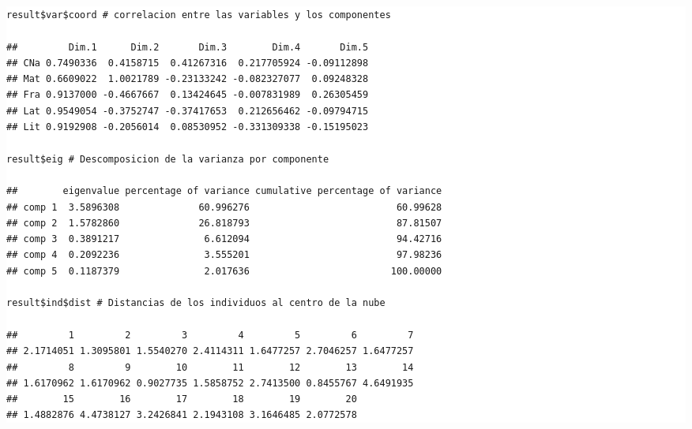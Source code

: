 
    result$var$coord # correlacion entre las variables y los componentes

    ##         Dim.1      Dim.2       Dim.3        Dim.4       Dim.5
    ## CNa 0.7490336  0.4158715  0.41267316  0.217705924 -0.09112898
    ## Mat 0.6609022  1.0021789 -0.23133242 -0.082327077  0.09248328
    ## Fra 0.9137000 -0.4667667  0.13424645 -0.007831989  0.26305459
    ## Lat 0.9549054 -0.3752747 -0.37417653  0.212656462 -0.09794715
    ## Lit 0.9192908 -0.2056014  0.08530952 -0.331309338 -0.15195023

    result$eig # Descomposicion de la varianza por componente

    ##        eigenvalue percentage of variance cumulative percentage of variance
    ## comp 1  3.5896308              60.996276                          60.99628
    ## comp 2  1.5782860              26.818793                          87.81507
    ## comp 3  0.3891217               6.612094                          94.42716
    ## comp 4  0.2092236               3.555201                          97.98236
    ## comp 5  0.1187379               2.017636                         100.00000

    result$ind$dist # Distancias de los individuos al centro de la nube

    ##         1         2         3         4         5         6         7 
    ## 2.1714051 1.3095801 1.5540270 2.4114311 1.6477257 2.7046257 1.6477257 
    ##         8         9        10        11        12        13        14 
    ## 1.6170962 1.6170962 0.9027735 1.5858752 2.7413500 0.8455767 4.6491935 
    ##        15        16        17        18        19        20 
    ## 1.4882876 4.4738127 3.2426841 2.1943108 3.1646485 2.0772578
